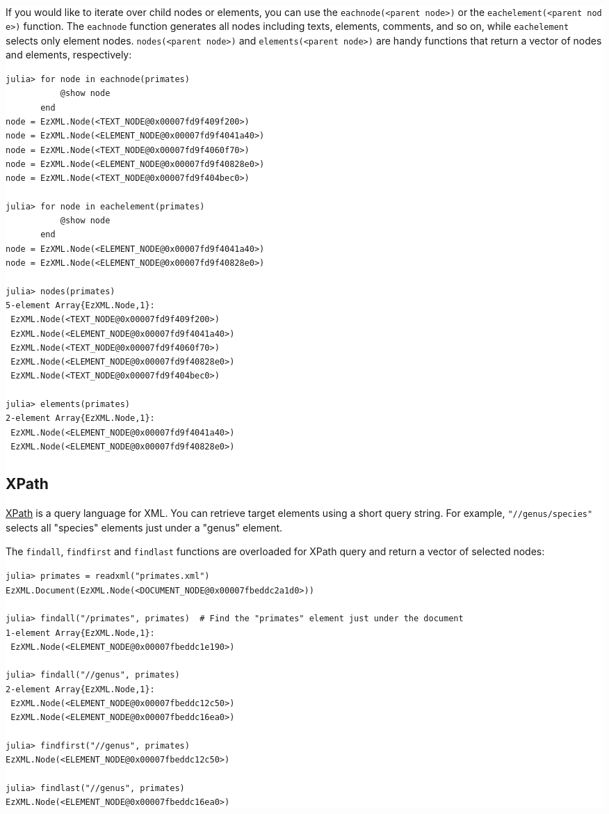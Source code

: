 If you would like to iterate over child nodes or elements, you can use the
`eachnode(<parent node>)` or the `eachelement(<parent node>)` function.  The
`eachnode` function generates all nodes including texts, elements, comments, and
so on, while `eachelement` selects only element nodes. `nodes(<parent node>)`
and `elements(<parent node>)` are handy functions that return a vector of nodes
and elements, respectively:
```jldoctest dom
julia> for node in eachnode(primates)
           @show node
       end
node = EzXML.Node(<TEXT_NODE@0x00007fd9f409f200>)
node = EzXML.Node(<ELEMENT_NODE@0x00007fd9f4041a40>)
node = EzXML.Node(<TEXT_NODE@0x00007fd9f4060f70>)
node = EzXML.Node(<ELEMENT_NODE@0x00007fd9f40828e0>)
node = EzXML.Node(<TEXT_NODE@0x00007fd9f404bec0>)

julia> for node in eachelement(primates)
           @show node
       end
node = EzXML.Node(<ELEMENT_NODE@0x00007fd9f4041a40>)
node = EzXML.Node(<ELEMENT_NODE@0x00007fd9f40828e0>)

julia> nodes(primates)
5-element Array{EzXML.Node,1}:
 EzXML.Node(<TEXT_NODE@0x00007fd9f409f200>)
 EzXML.Node(<ELEMENT_NODE@0x00007fd9f4041a40>)
 EzXML.Node(<TEXT_NODE@0x00007fd9f4060f70>)
 EzXML.Node(<ELEMENT_NODE@0x00007fd9f40828e0>)
 EzXML.Node(<TEXT_NODE@0x00007fd9f404bec0>)

julia> elements(primates)
2-element Array{EzXML.Node,1}:
 EzXML.Node(<ELEMENT_NODE@0x00007fd9f4041a40>)
 EzXML.Node(<ELEMENT_NODE@0x00007fd9f40828e0>)

```

XPath
-----

[XPath](https://en.wikipedia.org/wiki/XPath) is a query language for XML. You
can retrieve target elements using a short query string. For example,
`"//genus/species"` selects all "species" elements just under a "genus" element.

The `findall`, `findfirst` and `findlast` functions are overloaded for XPath
query and return a vector of selected nodes:
```jldoctest xpath
julia> primates = readxml("primates.xml")
EzXML.Document(EzXML.Node(<DOCUMENT_NODE@0x00007fbeddc2a1d0>))

julia> findall("/primates", primates)  # Find the "primates" element just under the document
1-element Array{EzXML.Node,1}:
 EzXML.Node(<ELEMENT_NODE@0x00007fbeddc1e190>)

julia> findall("//genus", primates)
2-element Array{EzXML.Node,1}:
 EzXML.Node(<ELEMENT_NODE@0x00007fbeddc12c50>)
 EzXML.Node(<ELEMENT_NODE@0x00007fbeddc16ea0>)

julia> findfirst("//genus", primates)
EzXML.Node(<ELEMENT_NODE@0x00007fbeddc12c50>)

julia> findlast("//genus", primates)
EzXML.Node(<ELEMENT_NODE@0x00007fbeddc16ea0>)

```